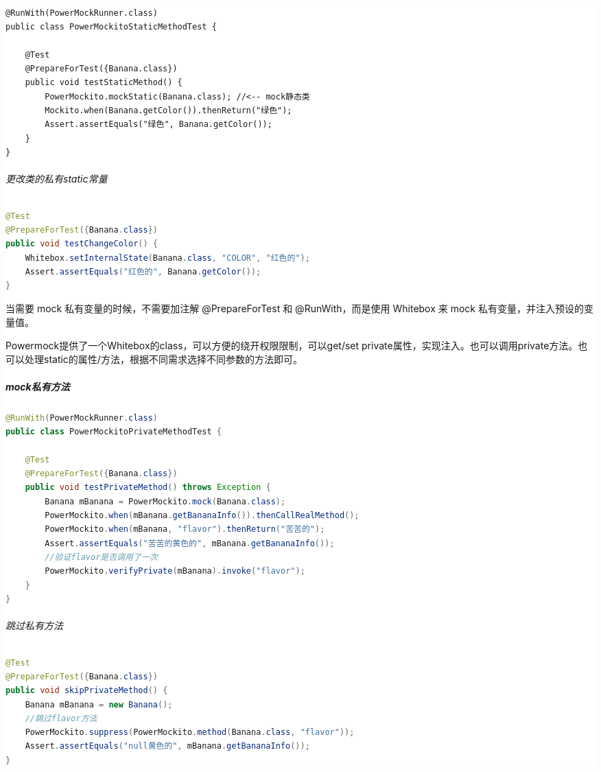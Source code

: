 ```
@RunWith(PowerMockRunner.class)
public class PowerMockitoStaticMethodTest {

    @Test
    @PrepareForTest({Banana.class})
    public void testStaticMethod() { 
        PowerMockito.mockStatic(Banana.class); //<-- mock静态类
        Mockito.when(Banana.getColor()).thenReturn("绿色");
        Assert.assertEquals("绿色", Banana.getColor());
    }
}
```

###### 更改类的私有static常量

```java
@Test
@PrepareForTest({Banana.class})
public void testChangeColor() { 
    Whitebox.setInternalState(Banana.class, "COLOR", "红色的");
    Assert.assertEquals("红色的", Banana.getColor());
}
```

当需要 mock 私有变量的时候，不需要加注解 @PrepareForTest 和 @RunWith，而是使用 Whitebox 来 mock 私有变量，并注入预设的变量值。

Powermock提供了一个Whitebox的class，可以方便的绕开权限限制，可以get/set private属性，实现注入。也可以调用private方法。也可以处理static的属性/方法，根据不同需求选择不同参数的方法即可。

##### mock私有方法

```java
@RunWith(PowerMockRunner.class)
public class PowerMockitoPrivateMethodTest {

    @Test
    @PrepareForTest({Banana.class})
    public void testPrivateMethod() throws Exception {
        Banana mBanana = PowerMockito.mock(Banana.class);
        PowerMockito.when(mBanana.getBananaInfo()).thenCallRealMethod();
        PowerMockito.when(mBanana, "flavor").thenReturn("苦苦的");
        Assert.assertEquals("苦苦的黄色的", mBanana.getBananaInfo());
        //验证flavor是否调用了一次
        PowerMockito.verifyPrivate(mBanana).invoke("flavor"); 
    }
}
```

###### 跳过私有方法

```java
@Test
@PrepareForTest({Banana.class})
public void skipPrivateMethod() {
    Banana mBanana = new Banana();
    //跳过flavor方法
    PowerMockito.suppress(PowerMockito.method(Banana.class, "flavor"));
    Assert.assertEquals("null黄色的", mBanana.getBananaInfo());
}
```
